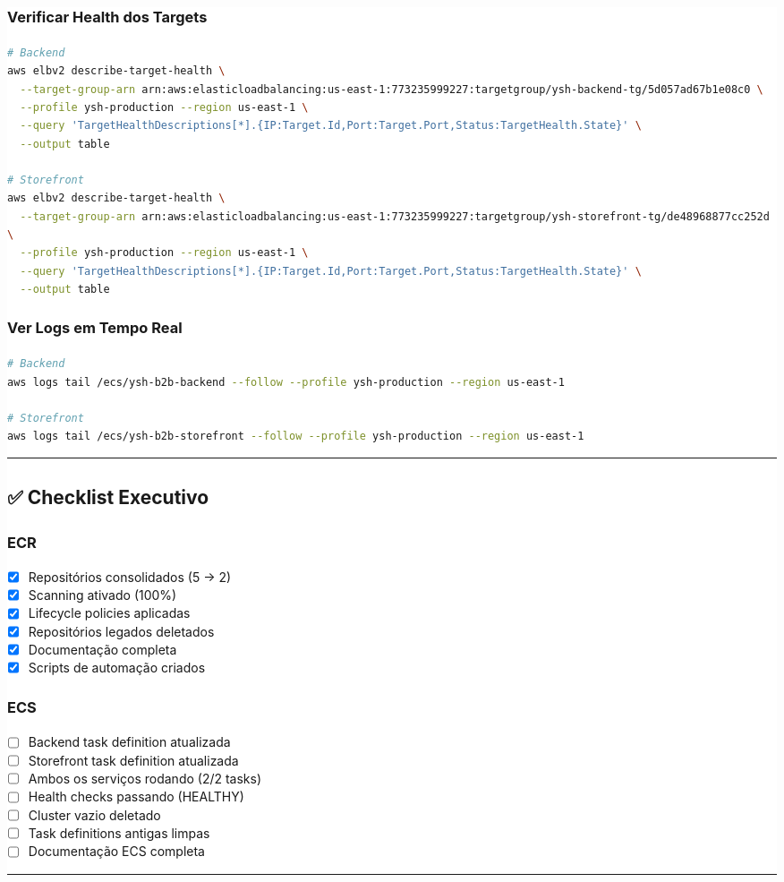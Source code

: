 ### Verificar Health dos Targets

```bash
# Backend
aws elbv2 describe-target-health \
  --target-group-arn arn:aws:elasticloadbalancing:us-east-1:773235999227:targetgroup/ysh-backend-tg/5d057ad67b1e08c0 \
  --profile ysh-production --region us-east-1 \
  --query 'TargetHealthDescriptions[*].{IP:Target.Id,Port:Target.Port,Status:TargetHealth.State}' \
  --output table

# Storefront
aws elbv2 describe-target-health \
  --target-group-arn arn:aws:elasticloadbalancing:us-east-1:773235999227:targetgroup/ysh-storefront-tg/de48968877cc252d \
  --profile ysh-production --region us-east-1 \
  --query 'TargetHealthDescriptions[*].{IP:Target.Id,Port:Target.Port,Status:TargetHealth.State}' \
  --output table
```

### Ver Logs em Tempo Real

```bash
# Backend
aws logs tail /ecs/ysh-b2b-backend --follow --profile ysh-production --region us-east-1

# Storefront
aws logs tail /ecs/ysh-b2b-storefront --follow --profile ysh-production --region us-east-1
```

---

## ✅ Checklist Executivo

### ECR

- [x] Repositórios consolidados (5 → 2)
- [x] Scanning ativado (100%)
- [x] Lifecycle policies aplicadas
- [x] Repositórios legados deletados
- [x] Documentação completa
- [x] Scripts de automação criados

### ECS

- [ ] Backend task definition atualizada
- [ ] Storefront task definition atualizada
- [ ] Ambos os serviços rodando (2/2 tasks)
- [ ] Health checks passando (HEALTHY)
- [ ] Cluster vazio deletado
- [ ] Task definitions antigas limpas
- [ ] Documentação ECS completa

---